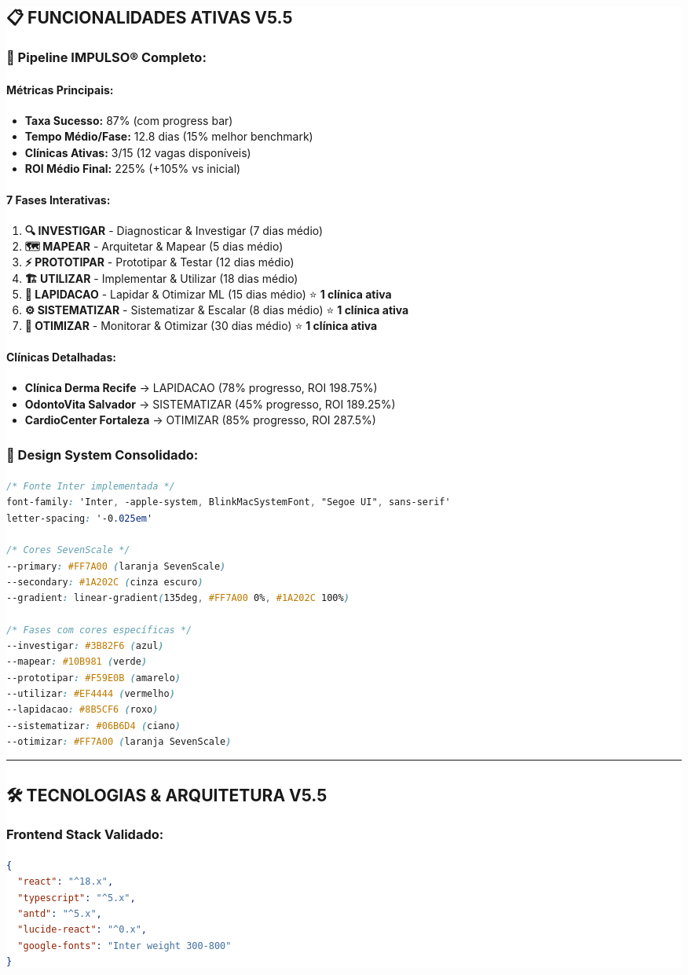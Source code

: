 
## 📋 **FUNCIONALIDADES ATIVAS V5.5**

### **🚀 Pipeline IMPULSO® Completo:**

#### **Métricas Principais:**
- **Taxa Sucesso:** 87% (com progress bar)
- **Tempo Médio/Fase:** 12.8 dias (15% melhor benchmark)
- **Clínicas Ativas:** 3/15 (12 vagas disponíveis)
- **ROI Médio Final:** 225% (+105% vs inicial)

#### **7 Fases Interativas:**
1. **🔍 INVESTIGAR** - Diagnosticar & Investigar (7 dias médio)
2. **🗺️ MAPEAR** - Arquitetar & Mapear (5 dias médio)
3. **⚡ PROTOTIPAR** - Prototipar & Testar (12 dias médio)
4. **🏗️ UTILIZAR** - Implementar & Utilizar (18 dias médio)
5. **💎 LAPIDACAO** - Lapidar & Otimizar ML (15 dias médio) ⭐ **1 clínica ativa**
6. **⚙️ SISTEMATIZAR** - Sistematizar & Escalar (8 dias médio) ⭐ **1 clínica ativa**
7. **🎯 OTIMIZAR** - Monitorar & Otimizar (30 dias médio) ⭐ **1 clínica ativa**

#### **Clínicas Detalhadas:**
- **Clínica Derma Recife** → LAPIDACAO (78% progresso, ROI 198.75%)
- **OdontoVita Salvador** → SISTEMATIZAR (45% progresso, ROI 189.25%)
- **CardioCenter Fortaleza** → OTIMIZAR (85% progresso, ROI 287.5%)

### **🎨 Design System Consolidado:**
```css
/* Fonte Inter implementada */
font-family: 'Inter, -apple-system, BlinkMacSystemFont, "Segoe UI", sans-serif'
letter-spacing: '-0.025em'

/* Cores SevenScale */
--primary: #FF7A00 (laranja SevenScale)
--secondary: #1A202C (cinza escuro)
--gradient: linear-gradient(135deg, #FF7A00 0%, #1A202C 100%)

/* Fases com cores específicas */
--investigar: #3B82F6 (azul)
--mapear: #10B981 (verde)
--prototipar: #F59E0B (amarelo)
--utilizar: #EF4444 (vermelho)
--lapidacao: #8B5CF6 (roxo)
--sistematizar: #06B6D4 (ciano)
--otimizar: #FF7A00 (laranja SevenScale)
```

---

## 🛠️ **TECNOLOGIAS & ARQUITETURA V5.5**

### **Frontend Stack Validado:**
```json
{
  "react": "^18.x",
  "typescript": "^5.x",
  "antd": "^5.x",
  "lucide-react": "^0.x",
  "google-fonts": "Inter weight 300-800"
}
```
